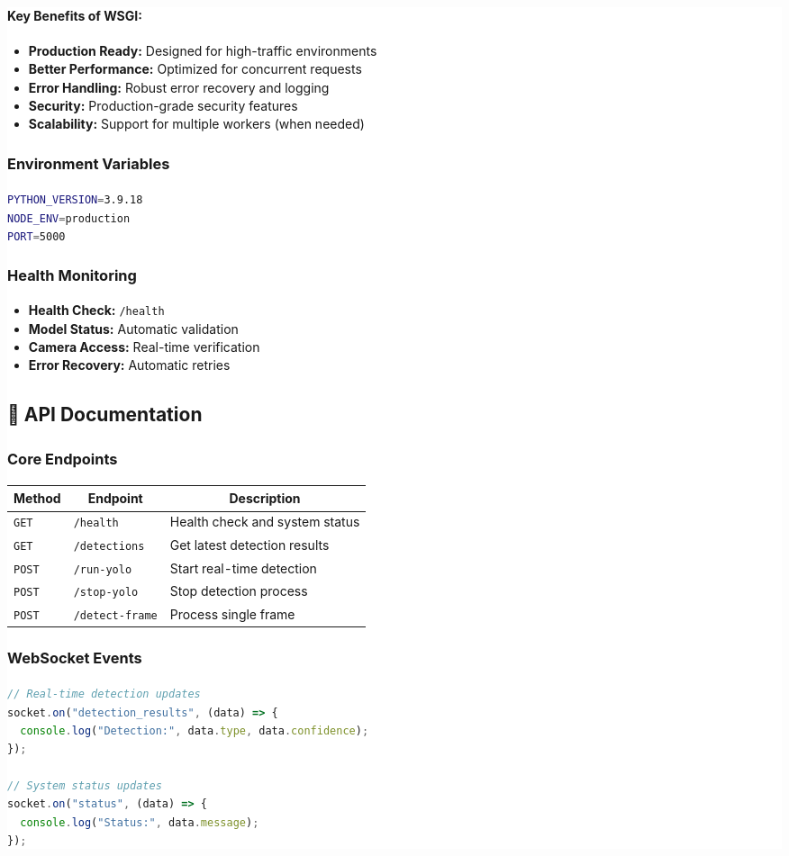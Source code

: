 #### Key Benefits of WSGI:

- **Production Ready:** Designed for high-traffic environments
- **Better Performance:** Optimized for concurrent requests
- **Error Handling:** Robust error recovery and logging
- **Security:** Production-grade security features
- **Scalability:** Support for multiple workers (when needed)

### Environment Variables

```bash
PYTHON_VERSION=3.9.18
NODE_ENV=production
PORT=5000
```

### Health Monitoring

- **Health Check:** `/health`
- **Model Status:** Automatic validation
- **Camera Access:** Real-time verification
- **Error Recovery:** Automatic retries

## 📡 API Documentation

### Core Endpoints

| Method | Endpoint        | Description                    |
| ------ | --------------- | ------------------------------ |
| `GET`  | `/health`       | Health check and system status |
| `GET`  | `/detections`   | Get latest detection results   |
| `POST` | `/run-yolo`     | Start real-time detection      |
| `POST` | `/stop-yolo`    | Stop detection process         |
| `POST` | `/detect-frame` | Process single frame           |

### WebSocket Events

```javascript
// Real-time detection updates
socket.on("detection_results", (data) => {
  console.log("Detection:", data.type, data.confidence);
});

// System status updates
socket.on("status", (data) => {
  console.log("Status:", data.message);
});
```
